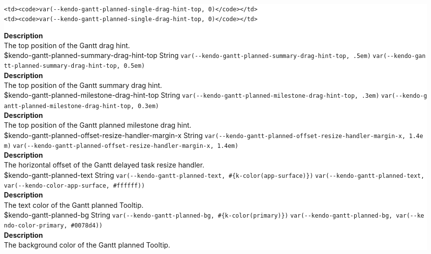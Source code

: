     <td><code>var(--kendo-gantt-planned-single-drag-hint-top, 0)</code></td>
    <td><code>var(--kendo-gantt-planned-single-drag-hint-top, 0)</code></td>
</tr>
<tr>
    <td colspan="4" class="theme-variables-description-container"><div><b>Description</b><div class="theme-variables-description">The top position of the Gantt drag hint.</div></div>
    </td>
</tr>
<tr>
    <td>$kendo-gantt-planned-summary-drag-hint-top</td>
    <td>String</td>
    <td><code>var(--kendo-gantt-planned-summary-drag-hint-top, .5em)</code></td>
    <td><code>var(--kendo-gantt-planned-summary-drag-hint-top, 0.5em)</code></td>
</tr>
<tr>
    <td colspan="4" class="theme-variables-description-container"><div><b>Description</b><div class="theme-variables-description">The top position of the Gantt summary drag hint.</div></div>
    </td>
</tr>
<tr>
    <td>$kendo-gantt-planned-milestone-drag-hint-top</td>
    <td>String</td>
    <td><code>var(--kendo-gantt-planned-milestone-drag-hint-top, .3em)</code></td>
    <td><code>var(--kendo-gantt-planned-milestone-drag-hint-top, 0.3em)</code></td>
</tr>
<tr>
    <td colspan="4" class="theme-variables-description-container"><div><b>Description</b><div class="theme-variables-description">The top position of the Gantt planned milestone drag hint.</div></div>
    </td>
</tr>
<tr>
    <td>$kendo-gantt-planned-offset-resize-handler-margin-x</td>
    <td>String</td>
    <td><code>var(--kendo-gantt-planned-offset-resize-handler-margin-x, 1.4em)</code></td>
    <td><code>var(--kendo-gantt-planned-offset-resize-handler-margin-x, 1.4em)</code></td>
</tr>
<tr>
    <td colspan="4" class="theme-variables-description-container"><div><b>Description</b><div class="theme-variables-description">The horizontal offset of the Gantt delayed task resize handler.</div></div>
    </td>
</tr>
<tr>
    <td>$kendo-gantt-planned-text</td>
    <td>String</td>
    <td><code>var(--kendo-gantt-planned-text, #{k-color(app-surface)})</code></td>
    <td><code>var(--kendo-gantt-planned-text, var(--kendo-color-app-surface, #ffffff))</code></td>
</tr>
<tr>
    <td colspan="4" class="theme-variables-description-container"><div><b>Description</b><div class="theme-variables-description">The text color of the Gantt planned Tooltip.</div></div>
    </td>
</tr>
<tr>
    <td>$kendo-gantt-planned-bg</td>
    <td>String</td>
    <td><code>var(--kendo-gantt-planned-bg, #{k-color(primary)})</code></td>
    <td><code>var(--kendo-gantt-planned-bg, var(--kendo-color-primary, #0078d4))</code></td>
</tr>
<tr>
    <td colspan="4" class="theme-variables-description-container"><div><b>Description</b><div class="theme-variables-description">The background color of the Gantt planned Tooltip.</div></div>
    </td>
</tr>